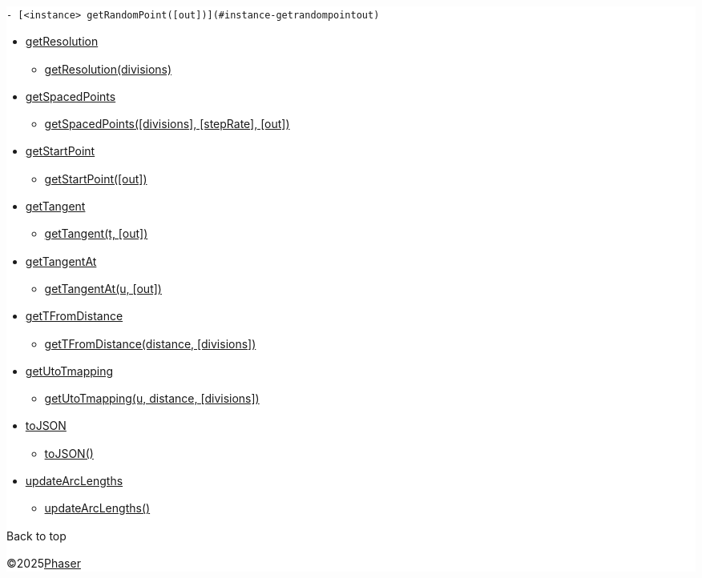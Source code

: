     - [<instance> getRandomPoint([out])](#instance-getrandompointout)
  + [getResolution](#getresolution)

    - [<instance> getResolution(divisions)](#instance-getresolutiondivisions)
  + [getSpacedPoints](#getspacedpoints)

    - [<instance> getSpacedPoints([divisions], [stepRate], [out])](#instance-getspacedpointsdivisions-steprate-out)
  + [getStartPoint](#getstartpoint)

    - [<instance> getStartPoint([out])](#instance-getstartpointout)
  + [getTangent](#gettangent)

    - [<instance> getTangent(t, [out])](#instance-gettangentt-out)
  + [getTangentAt](#gettangentat)

    - [<instance> getTangentAt(u, [out])](#instance-gettangentatu-out)
  + [getTFromDistance](#gettfromdistance)

    - [<instance> getTFromDistance(distance, [divisions])](#instance-gettfromdistancedistance-divisions)
  + [getUtoTmapping](#getutotmapping)

    - [<instance> getUtoTmapping(u, distance, [divisions])](#instance-getutotmappingu-distance-divisions)
  + [toJSON](#tojson)

    - [<instance> toJSON()](#instance-tojson)
  + [updateArcLengths](#updatearclengths)

    - [<instance> updateArcLengths()](#instance-updatearclengths)

Back to top

©2025[Phaser](https://docs.phaser.io)